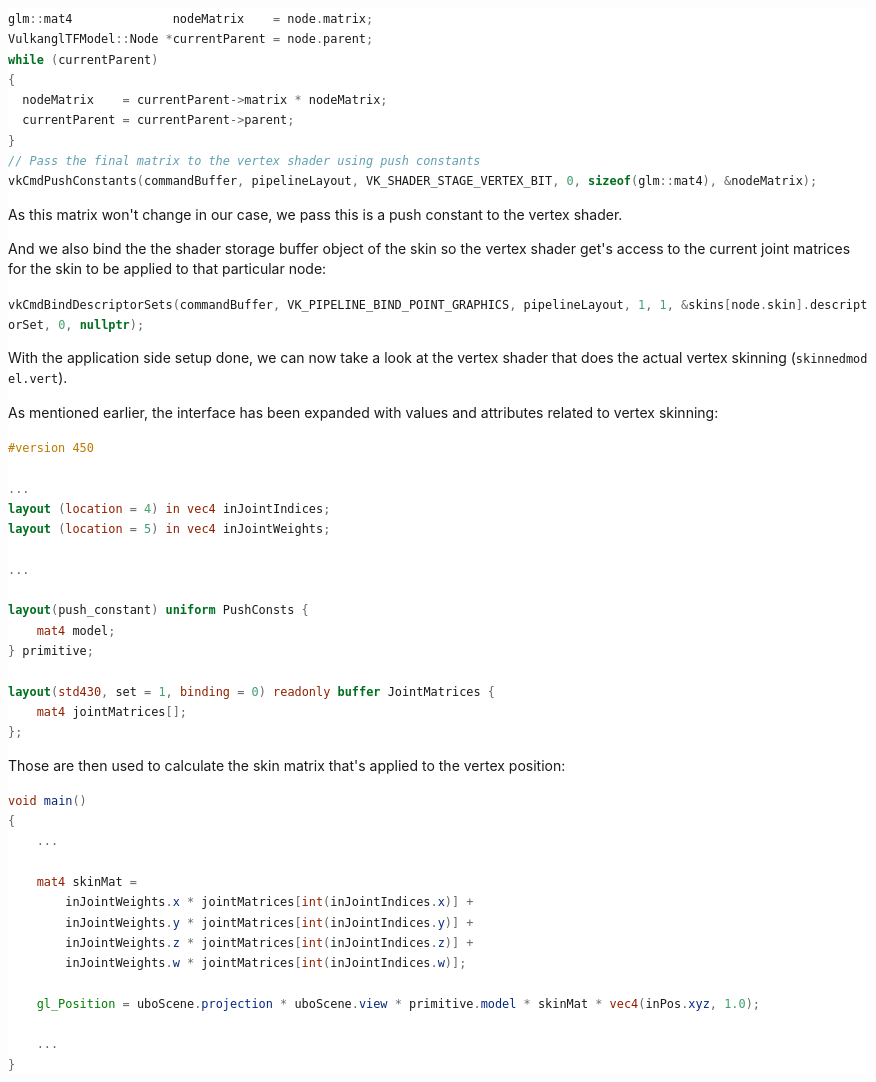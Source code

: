 ```cpp
glm::mat4              nodeMatrix    = node.matrix;
VulkanglTFModel::Node *currentParent = node.parent;
while (currentParent)
{
  nodeMatrix    = currentParent->matrix * nodeMatrix;
  currentParent = currentParent->parent;
}
// Pass the final matrix to the vertex shader using push constants
vkCmdPushConstants(commandBuffer, pipelineLayout, VK_SHADER_STAGE_VERTEX_BIT, 0, sizeof(glm::mat4), &nodeMatrix);
```

As this matrix won't change in our case, we pass this is a push constant to the vertex shader.

And we also bind the the shader storage buffer object of the skin so the vertex shader get's access to the current joint matrices for the skin to be applied to that particular node:

```cpp
vkCmdBindDescriptorSets(commandBuffer, VK_PIPELINE_BIND_POINT_GRAPHICS, pipelineLayout, 1, 1, &skins[node.skin].descriptorSet, 0, nullptr);
```

With the application side setup done, we can now take a look at the vertex shader that does the actual vertex skinning (```skinnedmodel.vert```).

As mentioned earlier, the interface has been expanded with values and attributes related to vertex skinning:

```glsl
#version 450

...
layout (location = 4) in vec4 inJointIndices;
layout (location = 5) in vec4 inJointWeights;

...

layout(push_constant) uniform PushConsts {
	mat4 model;
} primitive;

layout(std430, set = 1, binding = 0) readonly buffer JointMatrices {
	mat4 jointMatrices[];
};
```

Those are then used to calculate the skin matrix that's applied to the vertex position:

```glsl
void main() 
{
	...

	mat4 skinMat = 
		inJointWeights.x * jointMatrices[int(inJointIndices.x)] +
		inJointWeights.y * jointMatrices[int(inJointIndices.y)] +
		inJointWeights.z * jointMatrices[int(inJointIndices.z)] +
		inJointWeights.w * jointMatrices[int(inJointIndices.w)];

	gl_Position = uboScene.projection * uboScene.view * primitive.model * skinMat * vec4(inPos.xyz, 1.0);

	...
}
```

